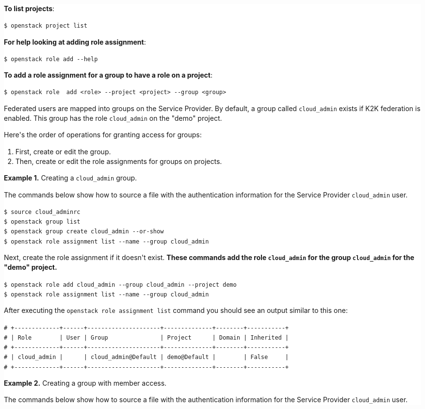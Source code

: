 **To list projects**:

```
$ openstack project list
```

**For help looking at adding role assignment**:

```
$ openstack role add --help
```

**To add a role assignment for a group to have a role on a project**:

```
$ openstack role  add <role> --project <project> --group <group>
```

Federated users are mapped into groups on the Service Provider. By default, a group called `cloud_admin` exists if K2K federation is enabled. This group has the role  `cloud_admin` on the "demo" project.

Here's the order of operations for granting access for groups:
1. First, create or edit the group.
2. Then, create or edit the role assignments for groups on projects.

**Example 1.** Creating a `cloud_admin` group.

The commands below show how to source a file with the authentication information for the Service Provider `cloud_admin` user.

```
$ source cloud_adminrc
$ openstack group list
$ openstack group create cloud_admin --or-show
$ openstack role assignment list --name --group cloud_admin
```

Next, create the role assignment if it doesn't exist.
**These commands add the role `cloud_admin` for the group `cloud_admin` for the "demo" project.**

```
$ openstack role add cloud_admin --group cloud_admin --project demo
$ openstack role assignment list --name --group cloud_admin
```
After executing the `openstack role assignment list` command you should see an output similar to this one:

```
# +-------------+------+---------------------+--------------+--------+-----------+
# | Role        | User | Group               | Project      | Domain | Inherited |
# +-------------+------+---------------------+--------------+--------+-----------+
# | cloud_admin |      | cloud_admin@Default | demo@Default |        | False     |
# +-------------+------+---------------------+--------------+--------+-----------+
```

**Example 2.** Creating a group with member access.

The commands below show how to source a file with the authentication information for the Service Provider `cloud_admin` user.
